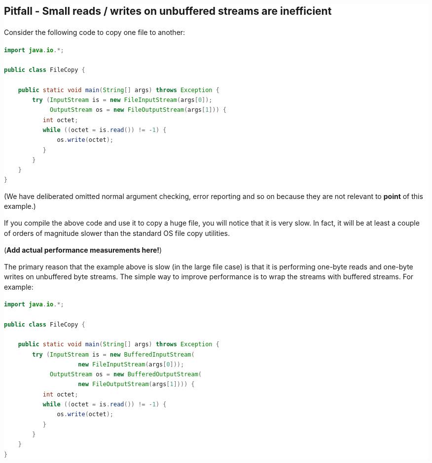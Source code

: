

## Pitfall - Small reads / writes on unbuffered streams are inefficient


Consider the following code to copy one file to another:

```java
import java.io.*;

public class FileCopy {

    public static void main(String[] args) throws Exception {
        try (InputStream is = new FileInputStream(args[0]);
             OutputStream os = new FileOutputStream(args[1])) {
           int octet;
           while ((octet = is.read()) != -1) {
               os.write(octet);
           }
        }
    }
}

```

(We have deliberated omitted normal argument checking, error reporting and so on because they are not relevant to **point** of this example.)

If you compile the above code and use it to copy a huge file, you will notice that it is very slow.  In fact, it will be at least a couple of orders of magnitude slower than the standard OS file copy utilities.

(**Add actual performance measurements here!**)

The primary reason that the example above is slow (in the large file case) is that it is performing one-byte reads and one-byte writes on unbuffered byte streams.  The simple way to improve performance is to wrap the streams with buffered streams.  For example:

```java
import java.io.*;

public class FileCopy {

    public static void main(String[] args) throws Exception {
        try (InputStream is = new BufferedInputStream(
                     new FileInputStream(args[0]));
             OutputStream os = new BufferedOutputStream(
                     new FileOutputStream(args[1]))) {
           int octet;
           while ((octet = is.read()) != -1) {
               os.write(octet);
           }
        }
    }
}

```
